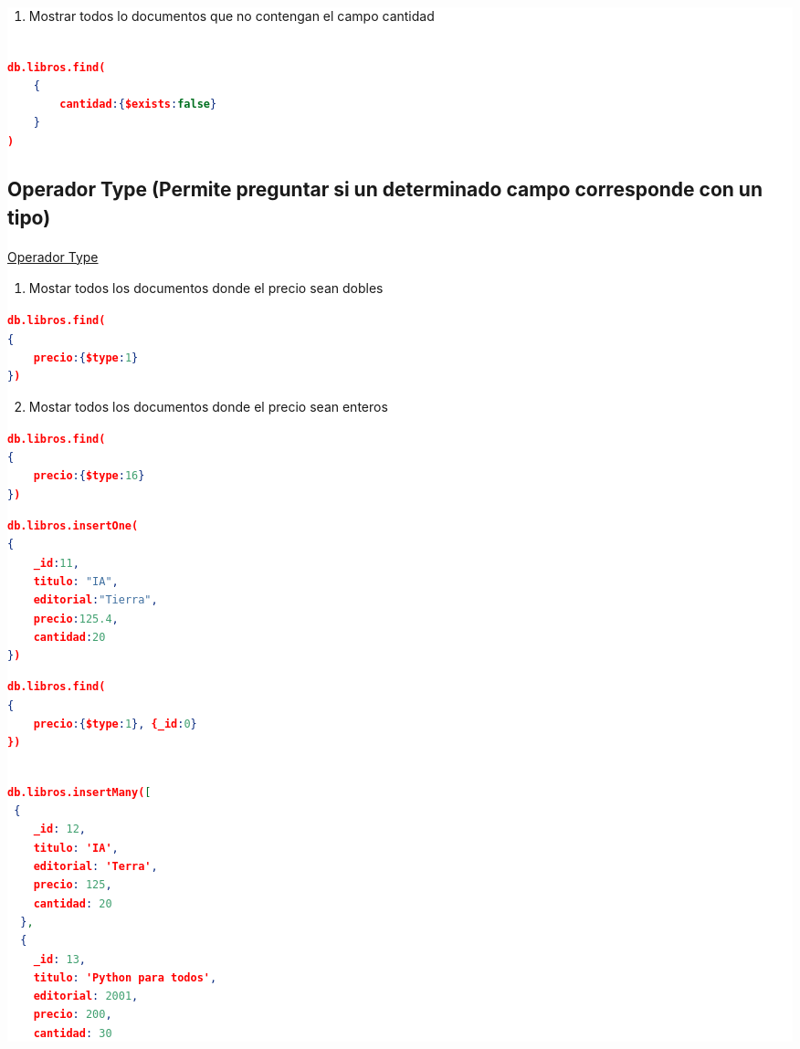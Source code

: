 1. Mostrar todos lo documentos que no contengan el campo cantidad

``` json

db.libros.find(
    {
        cantidad:{$exists:false}
    }
)
``` 

## Operador Type (Permite preguntar si un determinado campo corresponde con un tipo)

[Operador Type](https://www.mongodb.com/docs/manual/reference/operator/query/type/#mongodb-query-op.-type)

1. Mostar todos los documentos donde el precio sean dobles

```json
db.libros.find(
{
    precio:{$type:1}
})
``` 

2. Mostar todos los documentos donde el precio sean enteros

```json
db.libros.find(
{
    precio:{$type:16}
})
``` 

```json
db.libros.insertOne(
{
    _id:11,
    titulo: "IA",
    editorial:"Tierra",
    precio:125.4,
    cantidad:20
})
``` 

```json
db.libros.find(
{
    precio:{$type:1}, {_id:0}
})
``` 

```json

db.libros.insertMany([
 {
    _id: 12,
    titulo: 'IA',
    editorial: 'Terra',
    precio: 125, 
	cantidad: 20
  },
  {
    _id: 13,
    titulo: 'Python para todos',
    editorial: 2001,
    precio: 200, 
	cantidad: 30
```